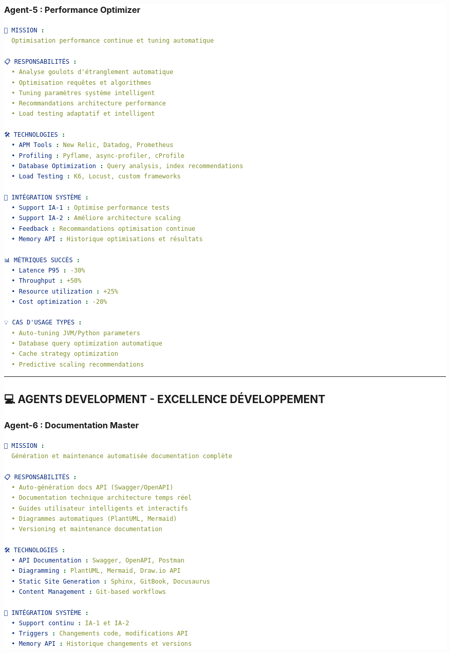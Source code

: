 ### **Agent-5 : Performance Optimizer**
```yaml
🎯 MISSION :
  Optimisation performance continue et tuning automatique

📋 RESPONSABILITÉS :
  • Analyse goulots d'étranglement automatique
  • Optimisation requêtes et algorithmes
  • Tuning paramètres système intelligent
  • Recommandations architecture performance
  • Load testing adaptatif et intelligent

🛠️ TECHNOLOGIES :
  • APM Tools : New Relic, Datadog, Prometheus
  • Profiling : Pyflame, async-profiler, cProfile
  • Database Optimization : Query analysis, index recommendations
  • Load Testing : K6, Locust, custom frameworks

🤝 INTÉGRATION SYSTÈME :
  • Support IA-1 : Optimise performance tests
  • Support IA-2 : Améliore architecture scaling
  • Feedback : Recommandations optimisation continue
  • Memory API : Historique optimisations et résultats

📊 MÉTRIQUES SUCCÈS :
  • Latence P95 : -30%
  • Throughput : +50%
  • Resource utilization : +25%
  • Cost optimization : -20%

💡 CAS D'USAGE TYPES :
  • Auto-tuning JVM/Python parameters
  • Database query optimization automatique
  • Cache strategy optimization
  • Predictive scaling recommendations
```

---

## 💻 **AGENTS DEVELOPMENT - EXCELLENCE DÉVELOPPEMENT**

### **Agent-6 : Documentation Master**
```yaml
🎯 MISSION :
  Génération et maintenance automatisée documentation complète

📋 RESPONSABILITÉS :
  • Auto-génération docs API (Swagger/OpenAPI)
  • Documentation technique architecture temps réel
  • Guides utilisateur intelligents et interactifs
  • Diagrammes automatiques (PlantUML, Mermaid)
  • Versioning et maintenance documentation

🛠️ TECHNOLOGIES :
  • API Documentation : Swagger, OpenAPI, Postman
  • Diagramming : PlantUML, Mermaid, Draw.io API
  • Static Site Generation : Sphinx, GitBook, Docusaurus
  • Content Management : Git-based workflows

🤝 INTÉGRATION SYSTÈME :
  • Support continu : IA-1 et IA-2
  • Triggers : Changements code, modifications API
  • Memory API : Historique changements et versions
```